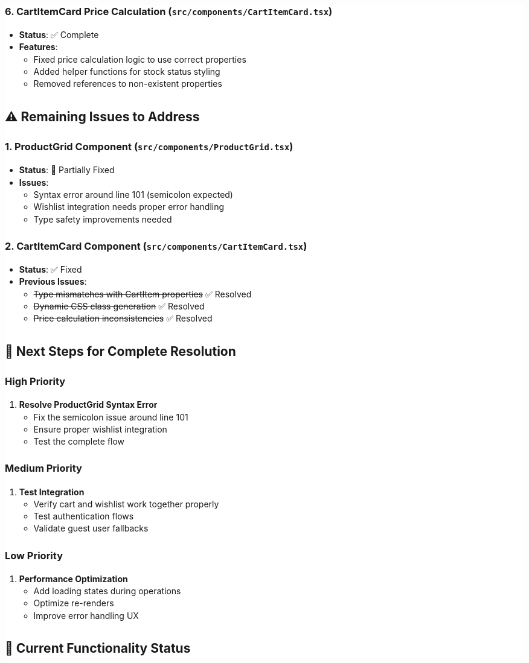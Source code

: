 ### 6. **CartItemCard Price Calculation** (`src/components/CartItemCard.tsx`)
- **Status**: ✅ Complete
- **Features**:
  - Fixed price calculation logic to use correct properties
  - Added helper functions for stock status styling
  - Removed references to non-existent properties

## ⚠️ **Remaining Issues to Address**

### 1. **ProductGrid Component** (`src/components/ProductGrid.tsx`)
- **Status**: 🔄 Partially Fixed
- **Issues**:
  - Syntax error around line 101 (semicolon expected)
  - Wishlist integration needs proper error handling
  - Type safety improvements needed

### 2. **CartItemCard Component** (`src/components/CartItemCard.tsx`)
- **Status**: ✅ Fixed
- **Previous Issues**:
  - ~~Type mismatches with CartItem properties~~ ✅ Resolved
  - ~~Dynamic CSS class generation~~ ✅ Resolved
  - ~~Price calculation inconsistencies~~ ✅ Resolved

## 🎯 **Next Steps for Complete Resolution**

### **High Priority**
1. **Resolve ProductGrid Syntax Error**
   - Fix the semicolon issue around line 101
   - Ensure proper wishlist integration
   - Test the complete flow

### **Medium Priority**
1. **Test Integration**
   - Verify cart and wishlist work together properly
   - Test authentication flows
   - Validate guest user fallbacks

### **Low Priority**
1. **Performance Optimization**
   - Add loading states during operations
   - Optimize re-renders
   - Improve error handling UX

## 🚀 **Current Functionality Status**
